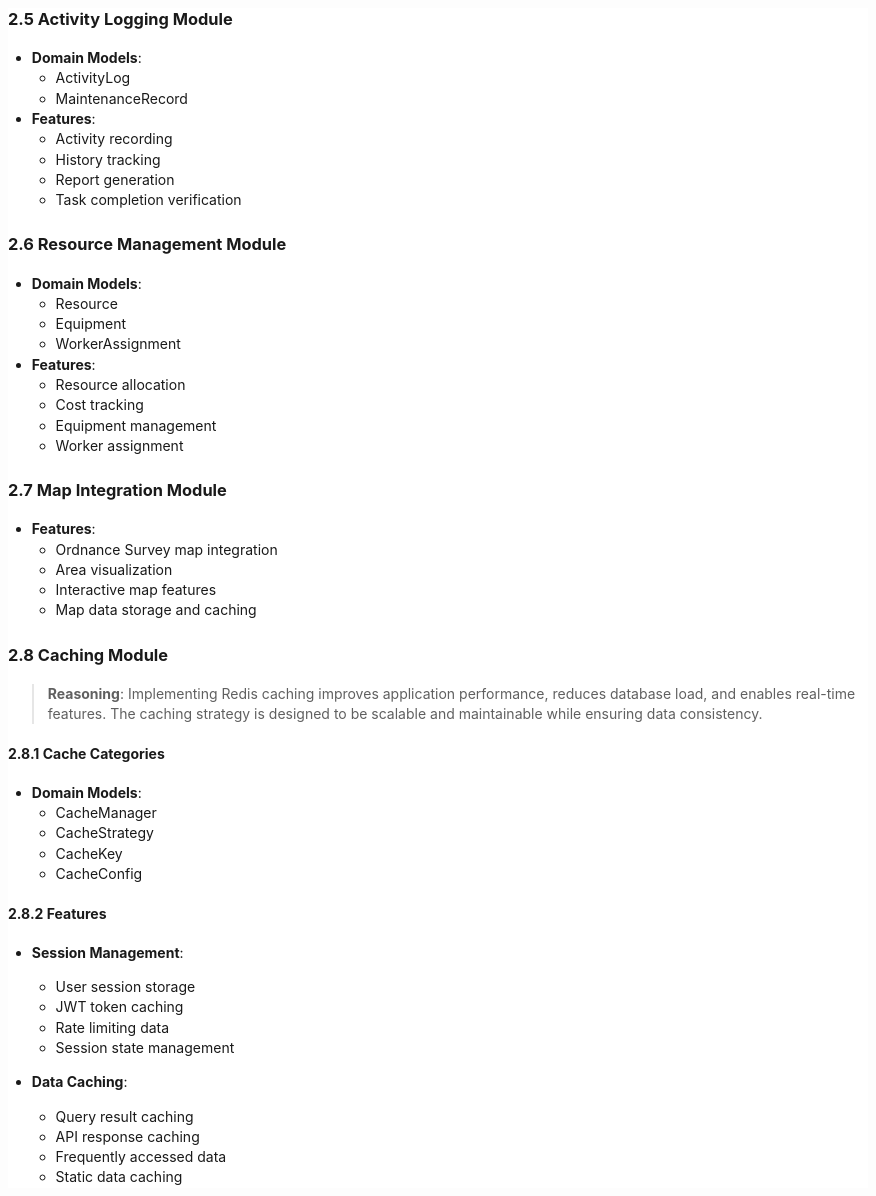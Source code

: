### 2.5 Activity Logging Module
- **Domain Models**:
  - ActivityLog
  - MaintenanceRecord
- **Features**:
  - Activity recording
  - History tracking
  - Report generation
  - Task completion verification

### 2.6 Resource Management Module
- **Domain Models**:
  - Resource
  - Equipment
  - WorkerAssignment
- **Features**:
  - Resource allocation
  - Cost tracking
  - Equipment management
  - Worker assignment

### 2.7 Map Integration Module
- **Features**:
  - Ordnance Survey map integration
  - Area visualization
  - Interactive map features
  - Map data storage and caching

### 2.8 Caching Module
> **Reasoning**: Implementing Redis caching improves application performance, reduces database load, and enables real-time features. The caching strategy is designed to be scalable and maintainable while ensuring data consistency.

#### 2.8.1 Cache Categories
- **Domain Models**:
  - CacheManager
  - CacheStrategy
  - CacheKey
  - CacheConfig

#### 2.8.2 Features
- **Session Management**:
  - User session storage
  - JWT token caching
  - Rate limiting data
  - Session state management

- **Data Caching**:
  - Query result caching
  - API response caching
  - Frequently accessed data
  - Static data caching
